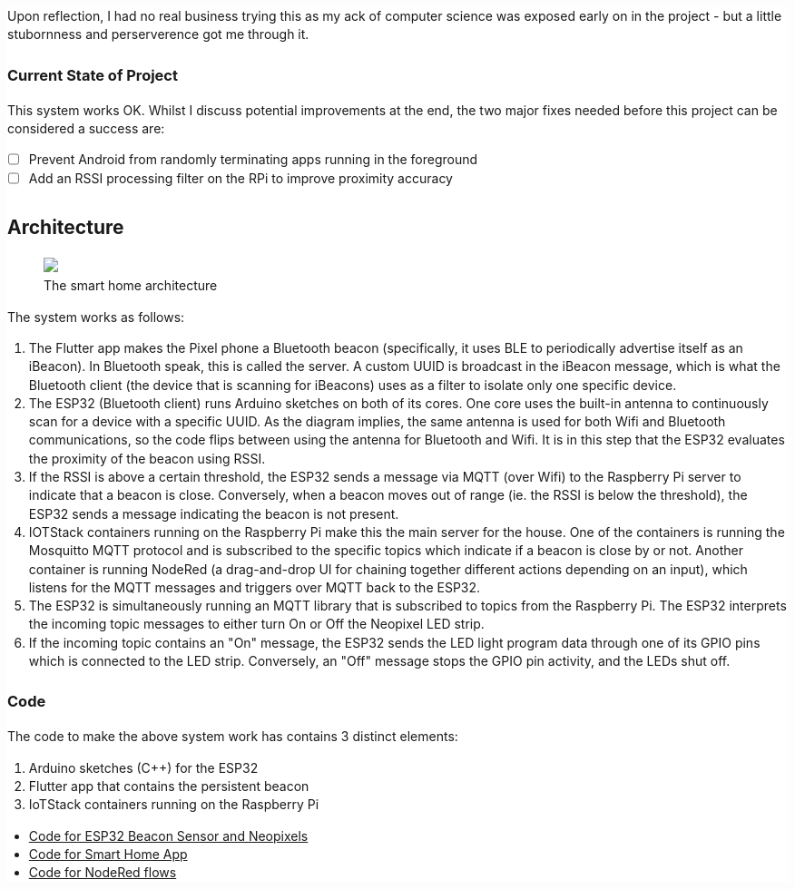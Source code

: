 Upon reflection, I had no real business trying this as my ack of computer science was exposed early on in the project - but a little stubornness and perserverence got me through it.

### Current State of Project
This system works OK. Whilst I discuss potential improvements at the end, the two major fixes needed before this project can be considered a success are:

* [ ] Prevent Android from randomly terminating apps running in the foreground
* [ ] Add an RSSI processing filter on the RPi to improve proximity accuracy

## Architecture

<figure>
	<img src="https://storage.googleapis.com/craigstanton-public-assets/images/smarthome/actual_smarthome_workflow.svg"/>
	<figcaption>The smart home architecture</figcaption>
</figure>

The system works as follows:
1. The Flutter app makes the Pixel phone a Bluetooth beacon (specifically, it uses BLE to periodically advertise itself as an iBeacon). In Bluetooth speak, this is called the server. A custom UUID is broadcast in the iBeacon message, which is what the Bluetooth client (the device that is scanning for iBeacons) uses as a filter to isolate only one specific device.
2. The ESP32 (Bluetooth client) runs Arduino sketches on both of its cores. One core uses the built-in antenna to continuously scan for a device with a specific UUID. As the diagram implies, the same antenna is used for both Wifi and Bluetooth communications, so the code flips between using the antenna for Bluetooth and Wifi. It is in this step that the ESP32 evaluates the proximity of the beacon using RSSI.
3.  If the RSSI is above a certain threshold, the ESP32 sends a message via MQTT (over Wifi) to the Raspberry Pi server to indicate that a beacon is close. Conversely, when a beacon moves out of range (ie. the RSSI is below the threshold), the ESP32 sends a message indicating the beacon is not present.
4. IOTStack containers running on the Raspberry Pi make this the main server for the house. One of the containers is running the Mosquitto MQTT protocol and is subscribed to the specific topics which indicate if a beacon is close by or not. Another container is running NodeRed (a drag-and-drop UI for chaining together different actions depending on an input), which listens for the MQTT messages and triggers over MQTT back to the ESP32.
5. The ESP32 is simultaneously running an MQTT library that is subscribed to topics from the Raspberry Pi. The ESP32 interprets the incoming topic messages to either turn On or Off the Neopixel LED strip.
6. If the incoming topic contains an "On" message, the ESP32 sends the LED light program data through one of its GPIO pins which is connected to the LED strip. Conversely, an "Off" message stops the GPIO pin activity, and the LEDs shut off.

### Code 

The code to make the above system work has contains 3 distinct elements:
1. Arduino sketches (C++) for the ESP32
2. Flutter app that contains the persistent beacon 
3. IoTStack containers running on the Raspberry Pi

* [Code for ESP32 Beacon Sensor and Neopixels](https://github.com/stantonius/ESP32_smart_home_LEDs)
* [Code for Smart Home App](https://github.com/stantonius/flutter_smart_home_app)
* [Code for NodeRed flows](https://github.com/stantonius/smart_home_nodered_flows)
